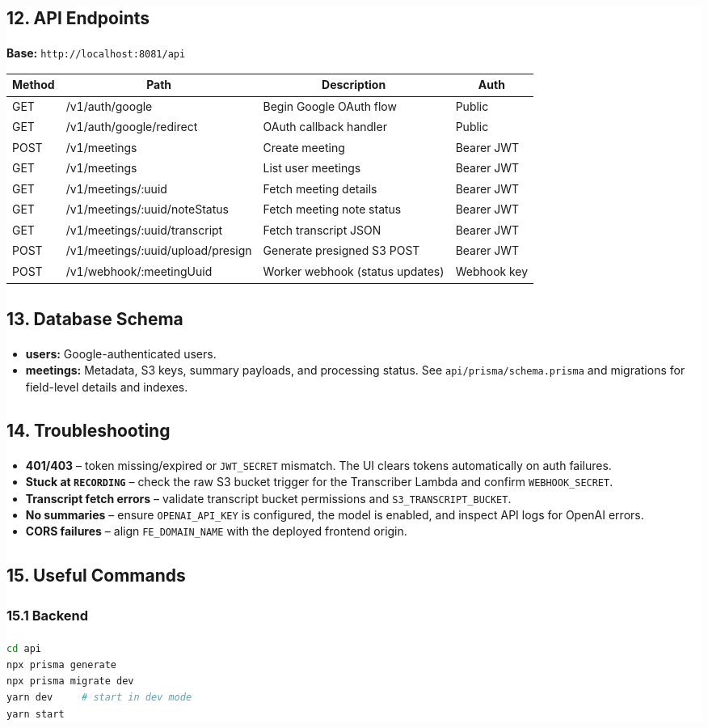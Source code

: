 ## 12. API Endpoints

**Base:** `http://localhost:8081/api`

| Method | Path                              | Description                     | Auth        |
|--------|-----------------------------------|---------------------------------|-------------|
| GET    | /v1/auth/google                   | Begin Google OAuth flow         | Public      |
| GET    | /v1/auth/google/redirect          | OAuth callback handler          | Public      |
| POST   | /v1/meetings                      | Create meeting                  | Bearer JWT  |
| GET    | /v1/meetings                      | List user meetings              | Bearer JWT  |
| GET    | /v1/meetings/:uuid                | Fetch meeting details           | Bearer JWT  |
| GET    | /v1/meetings/:uuid/noteStatus     | Fetch meeting note status       | Bearer JWT  |
| GET    | /v1/meetings/:uuid/transcript     | Fetch transcript JSON           | Bearer JWT  |
| POST   | /v1/meetings/:uuid/upload/presign | Generate presigned S3 POST      | Bearer JWT  |
| POST   | /v1/webhook/:meetingUuid          | Worker webhook (status updates) | Webhook key |

## 13. Database Schema

- **users:** Google-authenticated users.
- **meetings:** Metadata, S3 keys, summary payloads, and processing status. See `api/prisma/schema.prisma` and migrations for field-level details and indexes.

## 14. Troubleshooting

- **401/403** – token missing/expired or `JWT_SECRET` mismatch. The UI clears tokens automatically on auth failures.
- **Stuck at `RECORDING`** – check the raw S3 bucket trigger for the Transcriber Lambda and confirm `WEBHOOK_SECRET`.
- **Transcript fetch errors** – validate transcript bucket permissions and `S3_TRANSCRIPT_BUCKET`.
- **No summaries** – ensure `OPENAI_API_KEY` is configured, the model is enabled, and inspect API logs for OpenAI errors.
- **CORS failures** – align `FE_DOMAIN_NAME` with the deployed frontend origin.

## 15. Useful Commands

### 15.1 Backend

```bash
cd api
npx prisma generate
npx prisma migrate dev
yarn dev     # start in dev mode
yarn start
```
